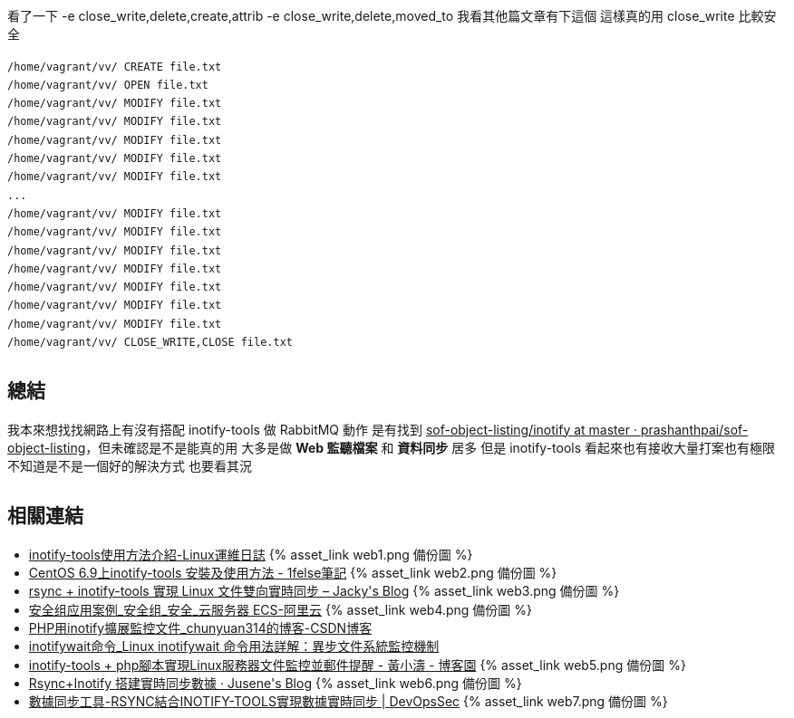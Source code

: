 看了一下
-e close_write,delete,create,attrib
-e close_write,delete,moved_to
我看其他篇文章有下這個
這樣真的用 close_write 比較安全

```
/home/vagrant/vv/ CREATE file.txt
/home/vagrant/vv/ OPEN file.txt
/home/vagrant/vv/ MODIFY file.txt
/home/vagrant/vv/ MODIFY file.txt
/home/vagrant/vv/ MODIFY file.txt
/home/vagrant/vv/ MODIFY file.txt
/home/vagrant/vv/ MODIFY file.txt
...
/home/vagrant/vv/ MODIFY file.txt
/home/vagrant/vv/ MODIFY file.txt
/home/vagrant/vv/ MODIFY file.txt
/home/vagrant/vv/ MODIFY file.txt
/home/vagrant/vv/ MODIFY file.txt
/home/vagrant/vv/ MODIFY file.txt
/home/vagrant/vv/ MODIFY file.txt
/home/vagrant/vv/ CLOSE_WRITE,CLOSE file.txt
```

## 總結

我本來想找找網路上有沒有搭配 inotify-tools 做 RabbitMQ 動作
是有找到 [sof-object-listing/inotify at master · prashanthpai/sof-object-listing](https://github.com/prashanthpai/sof-object-listing/tree/master/inotify)，但未確認是不是能真的用
大多是做 **Web 監聽檔案** 和 **資料同步** 居多
但是 inotify-tools 看起來也有接收大量打案也有極限
不知道是不是一個好的解決方式
也要看其況

## 相關連結

* [inotify-tools使用方法介紹-Linux運維日誌](https://www.centos.bz/2012/06/inotify-tools-introduction/) {% asset_link web1.png 備份圖 %}
* [CentOS 6.9上inotify-tools 安裝及使用方法 - 1felse筆記](http://www.1felse.com/blog/view.do?blogId=ff8080816102bdbb01610d45232d005a) {% asset_link web2.png 備份圖 %}
* [rsync + inotify-tools 實現 Linux 文件雙向實時同步 – Jacky's Blog](https://jackyu.cn/tech/rsync-plus-inotify-tools/) {% asset_link web3.png 備份圖 %}
* [安全组应用案例_安全组_安全_云服务器 ECS-阿里云](https://help.aliyun.com/document_detail/25475.html?spm=5176.2020520101.121.1.211d5c9aAGX8X2#allowHttp) {% asset_link web4.png 備份圖 %}
* [PHP用inotify擴展監控文件_chunyuan314的博客-CSDN博客](https://blog.csdn.net/chunyuan314/article/details/81750211)
* [inotifywait命令_Linux inotifywait 命令用法詳解：異步文件系統監控機制](https://man.linuxde.net/inotifywait)
* [inotify-tools + php腳本實現Linux服務器文件監控並郵件提醒 - 黃小濤 - 博客園](https://www.cnblogs.com/spareribs/p/7722453.html) {% asset_link web5.png 備份圖 %}
* [Rsync+Inotify 搭建實時同步數據 ‧ Jusene's Blog](https://jusene.github.io/2017/02/18/rsync-inotify/) {% asset_link web6.png 備份圖 %}
* [數據同步工具-RSYNC結合INOTIFY-TOOLS實現數據實時同步 | DevOpsSec](https://www.devopssec.cn/2018/08/23/%E6%95%B0%E6%8D%AE%E5%90%8C%E6%AD%A5%E5%B7%A5%E5%85%B7-RSYNC%E7%BB%93%E5%90%88INOTIFY-TOOLS%E5%AE%9E%E7%8E%B0%E6%95%B0%E6%8D%AE%E5%AE%9E%E6%97%B6%E5%90%8C%E6%AD%A5/) {% asset_link web7.png 備份圖 %}
